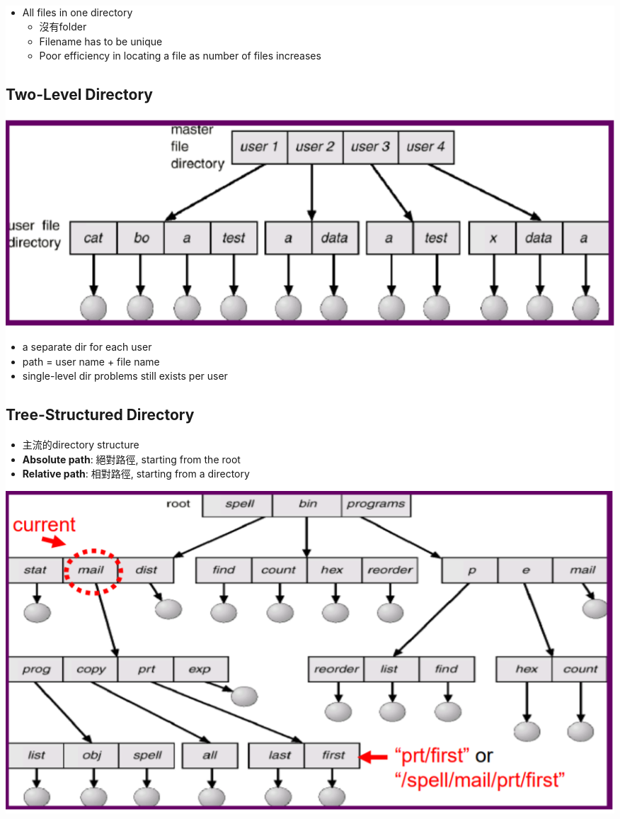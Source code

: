 - All files in one directory
    - 沒有folder
    - Filename has to be unique
    - Poor efficiency in locating a file as number of files increases

## Two-Level Directory

![Untitled](File-System%20Interface%20fe26425da2e6450ab45322885298de43/Untitled%208.png)

- a separate dir for each user
- path = user name + file name
- single-level dir problems still exists per user

## Tree-Structured Directory

- 主流的directory structure
- **Absolute path**: 絕對路徑, starting from the root
- **Relative path**: 相對路徑, starting from a directory

![Untitled](File-System%20Interface%20fe26425da2e6450ab45322885298de43/Untitled%209.png)
